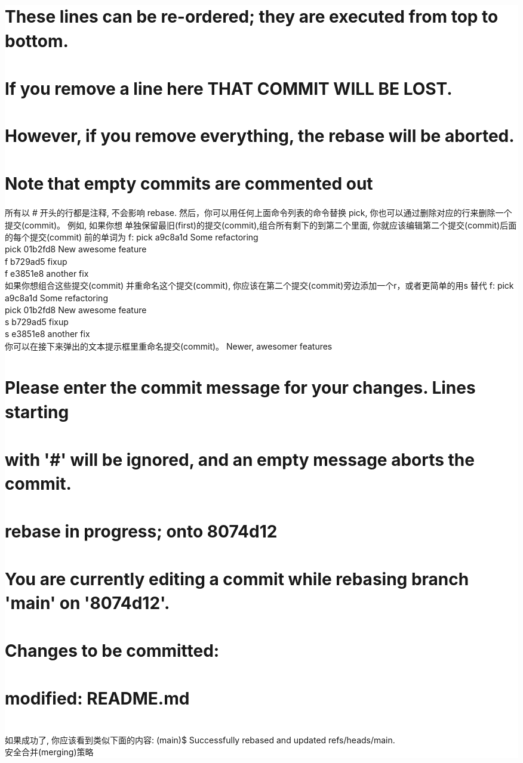 # These lines can be re-ordered; they are executed from top to bottom.
#  
# If you remove a line here THAT COMMIT WILL BE LOST.
#  
# However, if you remove everything, the rebase will be aborted.
#  
# Note that empty commits are commented out
所有以 # 开头的行都是注释, 不会影响 rebase.
然后，你可以用任何上面命令列表的命令替换 pick, 你也可以通过删除对应的行来删除一个提交(commit)。
例如, 如果你想 单独保留最旧(first)的提交(commit),组合所有剩下的到第二个里面, 你就应该编辑第二个提交(commit)后面的每个提交(commit) 前的单词为 f:
pick a9c8a1d Some refactoring  
pick 01b2fd8 New awesome feature  
f b729ad5 fixup  
f e3851e8 another fix  
如果你想组合这些提交(commit) 并重命名这个提交(commit), 你应该在第二个提交(commit)旁边添加一个r，或者更简单的用s 替代 f:
pick a9c8a1d Some refactoring  
pick 01b2fd8 New awesome feature  
s b729ad5 fixup  
s e3851e8 another fix  
你可以在接下来弹出的文本提示框里重命名提交(commit)。
Newer, awesomer features

# Please enter the commit message for your changes. Lines starting
# with '#' will be ignored, and an empty message aborts the commit.
# rebase in progress; onto 8074d12
# You are currently editing a commit while rebasing branch 'main' on '8074d12'.
#  
# Changes to be committed:
# modified:   README.md
#  
如果成功了, 你应该看到类似下面的内容:
(main)$ Successfully rebased and updated refs/heads/main.  
安全合并(merging)策略
